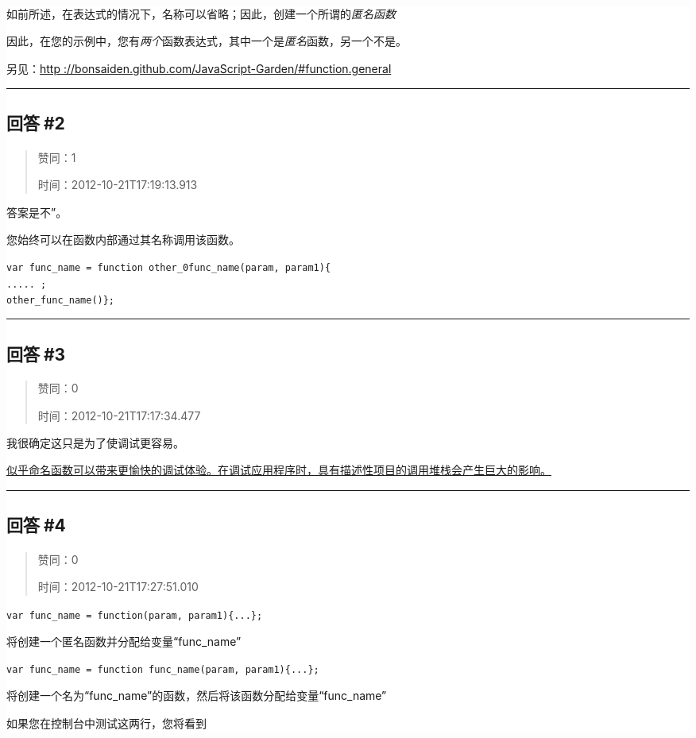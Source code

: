 如前所述，在表达式的情况下，名称可以省略；因此，创建一个所谓的*匿名函数*

因此，在您的示例中，您有*两个*函数表达式，其中一个是*匿名*函数，另一个不是。

另见：[http ://bonsaiden.github.com/JavaScript-Garden/#function.general](http://bonsaiden.github.com/JavaScript-Garden/#function.general)

* * *

## 回答 #2

> 赞同：1
> 
> 时间：2012-10-21T17:19:13.913

答案是不”。

您始终可以在函数内部通过其名称调用该函数。

```
var func_name = function other_0func_name(param, param1){
..... ;
other_func_name()}; 
```

* * *

## 回答 #3

> 赞同：0
> 
> 时间：2012-10-21T17:17:34.477

我很确定这只是为了使调试更容易。

[似乎命名函数可以带来更愉快的调试体验。在调试应用程序时，具有描述性项目的调用堆栈会产生巨大的影响。](http://kangax.github.com/nfe/#named-expr)

* * *

## 回答 #4

> 赞同：0
> 
> 时间：2012-10-21T17:27:51.010

```
var func_name = function(param, param1){...}; 
```

将创建一个匿名函数并分配给变量“func_name”

```
var func_name = function func_name(param, param1){...}; 
```

将创建一个名为“func_name”的函数，然后将该函数分配给变量“func_name”

如果您在控制台中测试这两行，您将看到

